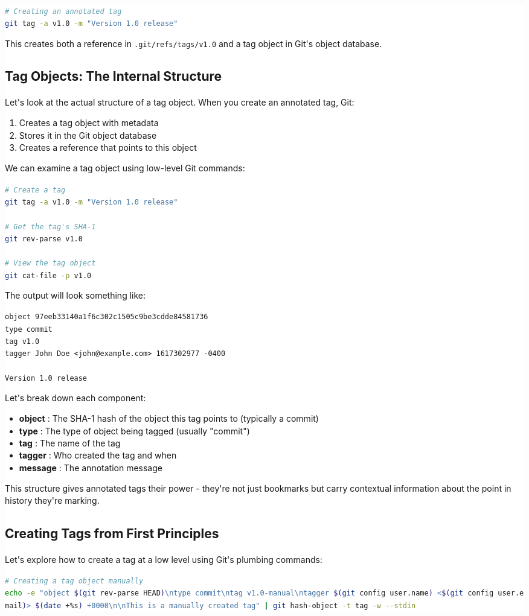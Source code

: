 ```bash
# Creating an annotated tag
git tag -a v1.0 -m "Version 1.0 release"
```

This creates both a reference in `.git/refs/tags/v1.0` and a tag object in Git's object database.

## Tag Objects: The Internal Structure

Let's look at the actual structure of a tag object. When you create an annotated tag, Git:

1. Creates a tag object with metadata
2. Stores it in the Git object database
3. Creates a reference that points to this object

We can examine a tag object using low-level Git commands:

```bash
# Create a tag
git tag -a v1.0 -m "Version 1.0 release"

# Get the tag's SHA-1
git rev-parse v1.0

# View the tag object
git cat-file -p v1.0
```

The output will look something like:

```
object 97eeb33140a1f6c302c1505c9be3cdde84581736
type commit
tag v1.0
tagger John Doe <john@example.com> 1617302977 -0400

Version 1.0 release
```

Let's break down each component:

* **object** : The SHA-1 hash of the object this tag points to (typically a commit)
* **type** : The type of object being tagged (usually "commit")
* **tag** : The name of the tag
* **tagger** : Who created the tag and when
* **message** : The annotation message

This structure gives annotated tags their power - they're not just bookmarks but carry contextual information about the point in history they're marking.

## Creating Tags from First Principles

Let's explore how to create a tag at a low level using Git's plumbing commands:

```bash
# Creating a tag object manually
echo -e "object $(git rev-parse HEAD)\ntype commit\ntag v1.0-manual\ntagger $(git config user.name) <$(git config user.email)> $(date +%s) +0000\n\nThis is a manually created tag" | git hash-object -t tag -w --stdin
```
